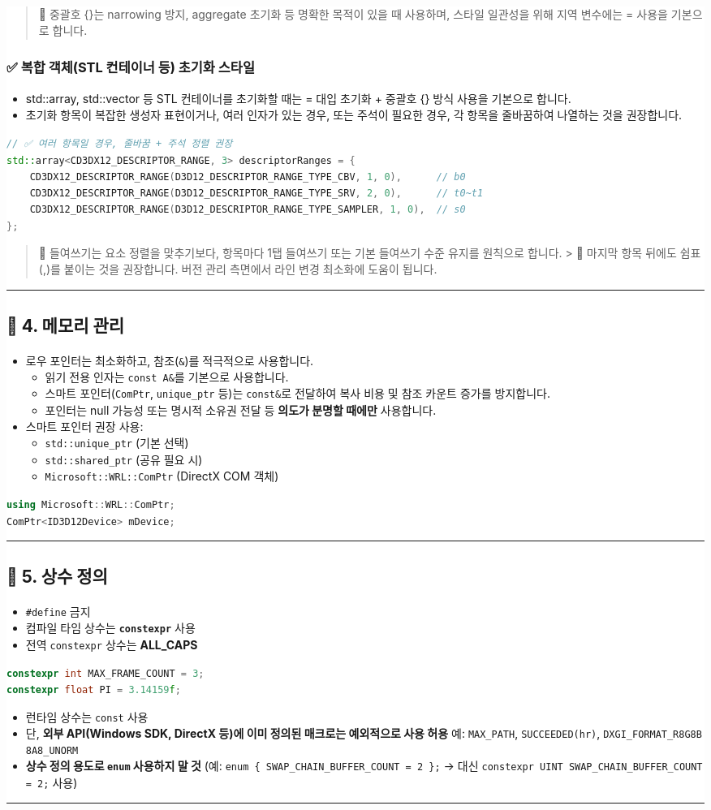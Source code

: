 >📌 중괄호 {}는 narrowing 방지, aggregate 초기화 등 명확한 목적이 있을 때 사용하며,
스타일 일관성을 위해 지역 변수에는 = 사용을 기본으로 합니다.


### ✅ 복합 객체(STL 컨테이너 등) 초기화 스타일

- std::array, std::vector 등 STL 컨테이너를 초기화할 때는 = 대입 초기화 + 중괄호 {} 방식 사용을 기본으로 합니다.
- 초기화 항목이 복잡한 생성자 표현이거나, 여러 인자가 있는 경우, 또는 주석이 필요한 경우, 각 항목을 줄바꿈하여 나열하는 것을 권장합니다.

```cpp
// ✅ 여러 항목일 경우, 줄바꿈 + 주석 정렬 권장
std::array<CD3DX12_DESCRIPTOR_RANGE, 3> descriptorRanges = {
    CD3DX12_DESCRIPTOR_RANGE(D3D12_DESCRIPTOR_RANGE_TYPE_CBV, 1, 0),      // b0
    CD3DX12_DESCRIPTOR_RANGE(D3D12_DESCRIPTOR_RANGE_TYPE_SRV, 2, 0),      // t0~t1
    CD3DX12_DESCRIPTOR_RANGE(D3D12_DESCRIPTOR_RANGE_TYPE_SAMPLER, 1, 0),  // s0
};
```

> 📌 들여쓰기는 요소 정렬을 맞추기보다, 항목마다 1탭 들여쓰기 또는 기본 들여쓰기 수준 유지를 원칙으로 합니다. > 📌 마지막 항목 뒤에도 쉼표(,)를 붙이는 것을 권장합니다. 버전 관리 측면에서 라인 변경 최소화에 도움이 됩니다.


---

## 🔐 4. 메모리 관리

- 로우 포인터는 최소화하고, 참조(`&`)를 적극적으로 사용합니다.
    - 읽기 전용 인자는 `const A&`를 기본으로 사용합니다.
    - 스마트 포인터(`ComPtr`, `unique_ptr` 등)는 `const&`로 전달하여 복사 비용 및 참조 카운트 증가를 방지합니다.
    - 포인터는 null 가능성 또는 명시적 소유권 전달 등 **의도가 분명할 때에만** 사용합니다.
- 스마트 포인터 권장 사용:
    - `std::unique_ptr` (기본 선택)
    - `std::shared_ptr` (공유 필요 시)
    - `Microsoft::WRL::ComPtr` (DirectX COM 객체)

```cpp
using Microsoft::WRL::ComPtr;
ComPtr<ID3D12Device> mDevice;
```

---

## 📌 5. 상수 정의

- `#define` 금지
- 컴파일 타임 상수는 **`constexpr`** 사용
- 전역 `constexpr` 상수는 **ALL_CAPS**

```cpp
constexpr int MAX_FRAME_COUNT = 3;
constexpr float PI = 3.14159f;
```

- 런타임 상수는 `const` 사용
- 단, **외부 API(Windows SDK, DirectX 등)에 이미 정의된 매크로는 예외적으로 사용 허용**
예: `MAX_PATH`, `SUCCEEDED(hr)`, `DXGI_FORMAT_R8G8B8A8_UNORM`
- **상수 정의 용도로 `enum` 사용하지 말 것**
(예: `enum { SWAP_CHAIN_BUFFER_COUNT = 2 };` → 대신 `constexpr UINT SWAP_CHAIN_BUFFER_COUNT = 2;` 사용)

---